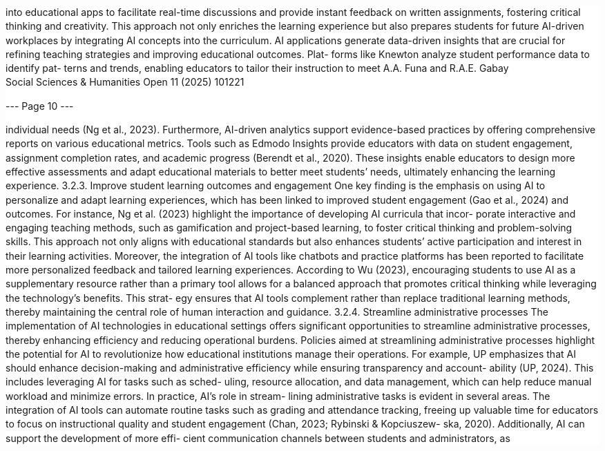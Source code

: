 into educational apps to facilitate real-time discussions and provide 
instant feedback on written assignments, fostering critical thinking and 
creativity. This approach not only enriches the learning experience but 
also prepares students for future AI-driven workplaces by integrating AI 
concepts into the curriculum.
AI applications generate data-driven insights that are crucial for 
refining teaching strategies and improving educational outcomes. Plat-
forms like Knewton analyze student performance data to identify pat-
terns and trends, enabling educators to tailor their instruction to meet 
A.A. Funa and R.A.E. Gabay                                                                                                                                                                                                                
Social Sciences & Humanities Open 11 (2025) 101221 

--- Page 10 ---

individual needs (Ng et al., 2023). Furthermore, AI-driven analytics 
support evidence-based practices by offering comprehensive reports on 
various educational metrics. Tools such as Edmodo Insights provide 
educators with data on student engagement, assignment completion 
rates, and academic progress (Berendt et al., 2020). These insights 
enable educators to design more effective assessments and adapt 
educational materials to better meet students’ needs, ultimately 
enhancing the learning experience.
3.2.3. Improve student learning outcomes and engagement
One key finding is the emphasis on using AI to personalize and adapt 
learning experiences, which has been linked to improved student 
engagement (Gao et al., 2024) and outcomes. For instance, Ng et al. 
(2023) highlight the importance of developing AI curricula that incor-
porate interactive and engaging teaching methods, such as gamification 
and 
project-based 
learning, 
to 
foster 
critical 
thinking 
and 
problem-solving skills. This approach not only aligns with educational 
standards but also enhances students’ active participation and interest in 
their learning activities. Moreover, the integration of AI tools like 
chatbots and practice platforms has been reported to facilitate more 
personalized feedback and tailored learning experiences. According to 
Wu (2023), encouraging students to use AI as a supplementary resource 
rather than a primary tool allows for a balanced approach that promotes 
critical thinking while leveraging the technology’s benefits. This strat-
egy ensures that AI tools complement rather than replace traditional 
learning methods, thereby maintaining the central role of human 
interaction and guidance.
3.2.4. Streamline administrative processes
The implementation of AI technologies in educational settings offers 
significant opportunities to streamline administrative processes, thereby 
enhancing efficiency and reducing operational burdens. Policies aimed 
at streamlining administrative processes highlight the potential for AI to 
revolutionize how educational institutions manage their operations. For 
example, UP emphasizes that AI should enhance decision-making and 
administrative efficiency while ensuring transparency and account-
ability (UP, 2024). This includes leveraging AI for tasks such as sched-
uling, resource allocation, and data management, which can help reduce 
manual workload and minimize errors. In practice, AI’s role in stream-
lining administrative tasks is evident in several areas. The integration of 
AI tools can automate routine tasks such as grading and attendance 
tracking, freeing up valuable time for educators to focus on instructional 
quality and student engagement (Chan, 2023; Rybinski & Kopciuszew-
ska, 2020). Additionally, AI can support the development of more effi-
cient communication channels between students and administrators, as 